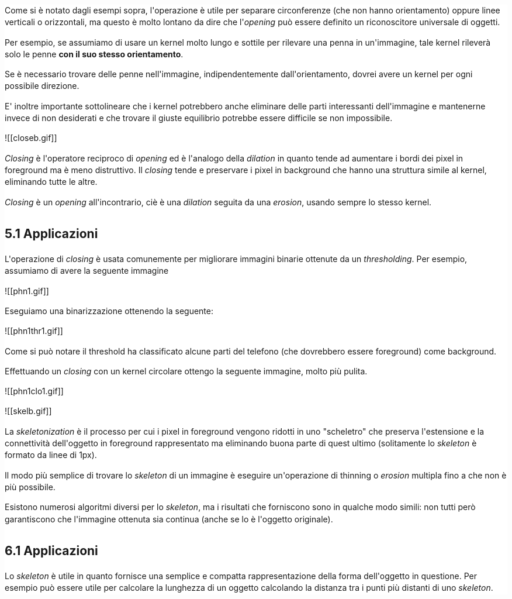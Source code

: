 Come si è notato dagli esempi sopra, l'operazione è utile per separare circonferenze (che non hanno orientamento) oppure linee verticali o orizzontali, ma questo è molto lontano da dire che l'_opening_ può essere definito un riconoscitore universale di oggetti.

Per esempio, se assumiamo di usare un kernel molto lungo e sottile per rilevare una penna in un'immagine, tale kernel rileverà solo le penne **con il suo stesso orientamento**.

Se è necessario trovare delle penne nell'immagine, indipendentemente dall'orientamento, dovrei avere un kernel per ogni possibile direzione.

E' inoltre importante sottolineare che i kernel potrebbero anche eliminare delle parti interessanti dell'immagine e mantenerne invece di non desiderati e che trovare il giuste equilibrio potrebbe essere difficile se non impossibile.

![[closeb.gif]]

_Closing_ è l'operatore reciproco di _opening_ ed è l'analogo della _dilation_ in quanto tende ad aumentare i bordi dei pixel in foreground ma è meno distruttivo. Il _closing_ tende e preservare i pixel in background che hanno una struttura simile al kernel, eliminando tutte le altre.

_Closing_ è un _opening_ all'incontrario, ciè è una _dilation_ seguita da una _erosion_, usando sempre lo stesso kernel.

## 5.1 Applicazioni
L'operazione di _closing_ è usata comunemente per migliorare immagini binarie ottenute da un _thresholding_.
Per esempio, assumiamo di avere la seguente immagine

![[phn1.gif]]

Eseguiamo una binarizzazione ottenendo la seguente:

![[phn1thr1.gif]]

Come si può notare il threshold ha classificato alcune parti del telefono (che dovrebbero essere foreground) come background.

Effettuando un _closing_ con un kernel circolare ottengo la seguente immagine, molto più pulita.

![[phn1clo1.gif]]

![[skelb.gif]]

La _skeletonization_ è il processo per cui i pixel in foreground vengono ridotti in uno "scheletro" che preserva l'estensione e la connettività dell'oggetto in foreground rappresentato ma eliminando buona parte di quest ultimo (solitamente lo _skeleton_ è formato da linee di 1px).

Il modo più semplice di trovare lo _skeleton_ di un immagine è eseguire un'operazione di thinning o _erosion_ multipla fino a che non è più possibile.

Esistono numerosi algoritmi diversi per lo _skeleton_, ma i risultati che forniscono sono in qualche modo simili: non tutti però garantiscono che l'immagine ottenuta sia continua (anche se lo è l'oggetto originale).

## 6.1 Applicazioni
Lo _skeleton_ è utile in quanto fornisce una semplice e compatta rappresentazione della forma dell'oggetto in questione. Per esempio può essere utile per calcolare la lunghezza di un oggetto calcolando la distanza tra i punti più distanti di uno _skeleton_.
